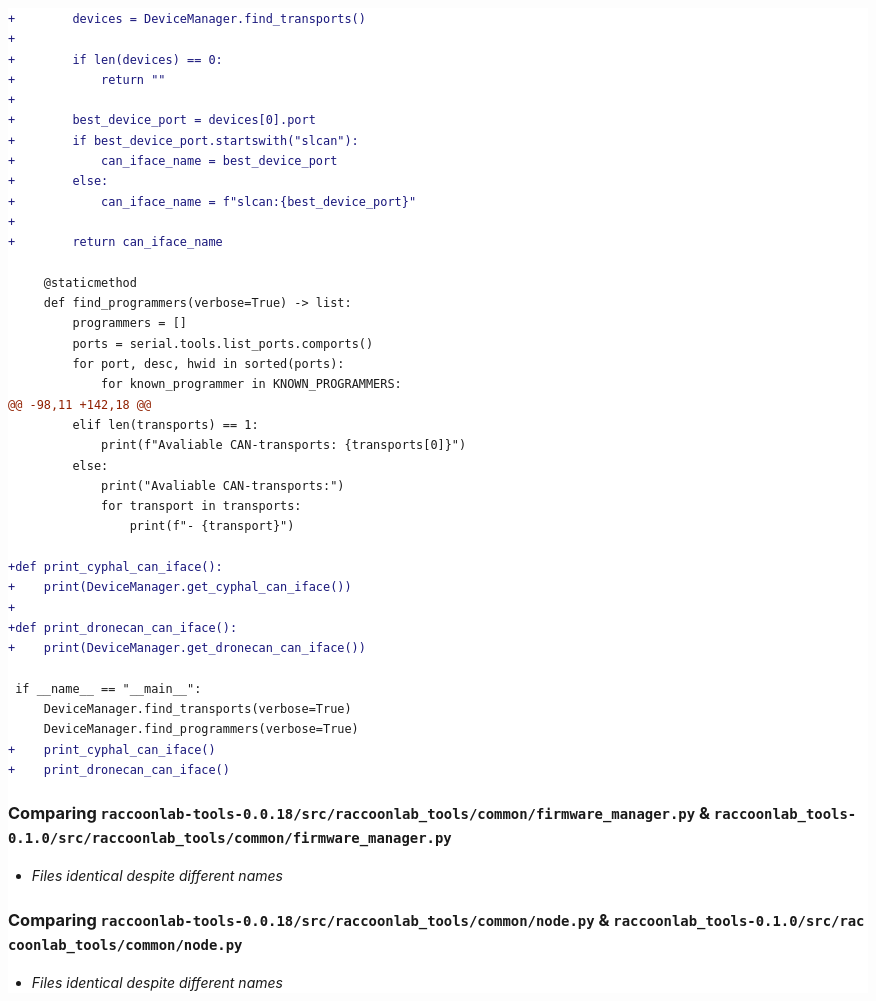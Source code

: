 ```diff
+        devices = DeviceManager.find_transports()
+
+        if len(devices) == 0:
+            return ""
+
+        best_device_port = devices[0].port
+        if best_device_port.startswith("slcan"):
+            can_iface_name = best_device_port
+        else:
+            can_iface_name = f"slcan:{best_device_port}"
+
+        return can_iface_name
 
     @staticmethod
     def find_programmers(verbose=True) -> list:
         programmers = []
         ports = serial.tools.list_ports.comports()
         for port, desc, hwid in sorted(ports):
             for known_programmer in KNOWN_PROGRAMMERS:
@@ -98,11 +142,18 @@
         elif len(transports) == 1:
             print(f"Avaliable CAN-transports: {transports[0]}")
         else:
             print("Avaliable CAN-transports:")
             for transport in transports:
                 print(f"- {transport}")
 
+def print_cyphal_can_iface():
+    print(DeviceManager.get_cyphal_can_iface())
+
+def print_dronecan_can_iface():
+    print(DeviceManager.get_dronecan_can_iface())
 
 if __name__ == "__main__":
     DeviceManager.find_transports(verbose=True)
     DeviceManager.find_programmers(verbose=True)
+    print_cyphal_can_iface()
+    print_dronecan_can_iface()
```

### Comparing `raccoonlab-tools-0.0.18/src/raccoonlab_tools/common/firmware_manager.py` & `raccoonlab_tools-0.1.0/src/raccoonlab_tools/common/firmware_manager.py`

 * *Files identical despite different names*

### Comparing `raccoonlab-tools-0.0.18/src/raccoonlab_tools/common/node.py` & `raccoonlab_tools-0.1.0/src/raccoonlab_tools/common/node.py`

 * *Files identical despite different names*

